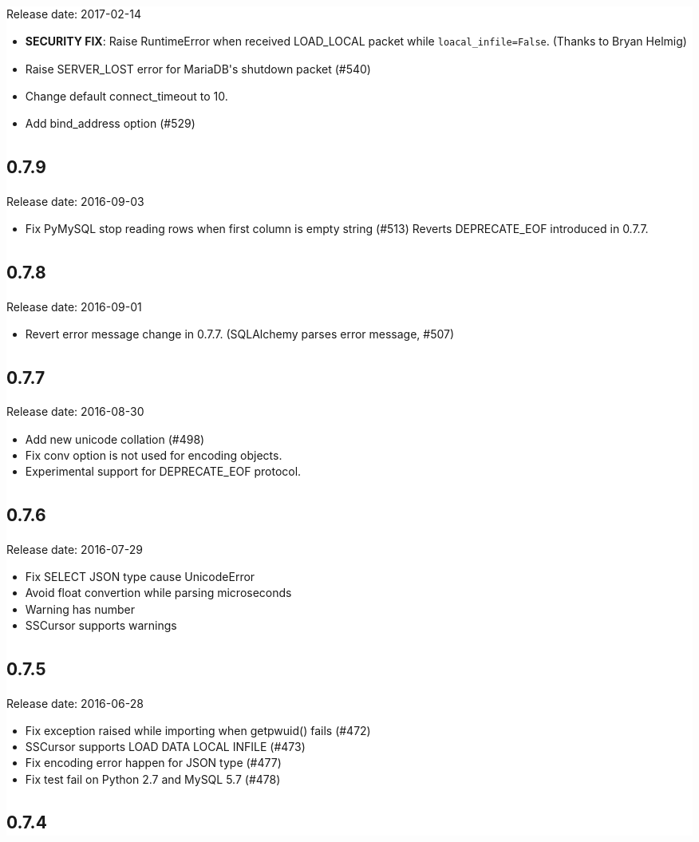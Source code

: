 Release date: 2017-02-14

* **SECURITY FIX**: Raise RuntimeError when received LOAD_LOCAL packet while
  ``loacal_infile=False``.  (Thanks to Bryan Helmig)

* Raise SERVER_LOST error for MariaDB's shutdown packet (#540)

* Change default connect_timeout to 10.

* Add bind_address option (#529)


## 0.7.9

Release date: 2016-09-03

* Fix PyMySQL stop reading rows when first column is empty string (#513)
  Reverts DEPRECATE_EOF introduced in 0.7.7.

## 0.7.8

Release date: 2016-09-01

* Revert error message change in 0.7.7.
  (SQLAlchemy parses error message, #507)

## 0.7.7

Release date: 2016-08-30

* Add new unicode collation (#498)
* Fix conv option is not used for encoding objects.
* Experimental support for DEPRECATE_EOF protocol.

## 0.7.6

Release date: 2016-07-29

* Fix SELECT JSON type cause UnicodeError
* Avoid float convertion while parsing microseconds
* Warning has number
* SSCursor supports warnings

## 0.7.5

Release date: 2016-06-28

* Fix exception raised while importing when getpwuid() fails (#472)
* SSCursor supports LOAD DATA LOCAL INFILE (#473)
* Fix encoding error happen for JSON type (#477)
* Fix test fail on Python 2.7 and MySQL 5.7 (#478)

## 0.7.4
